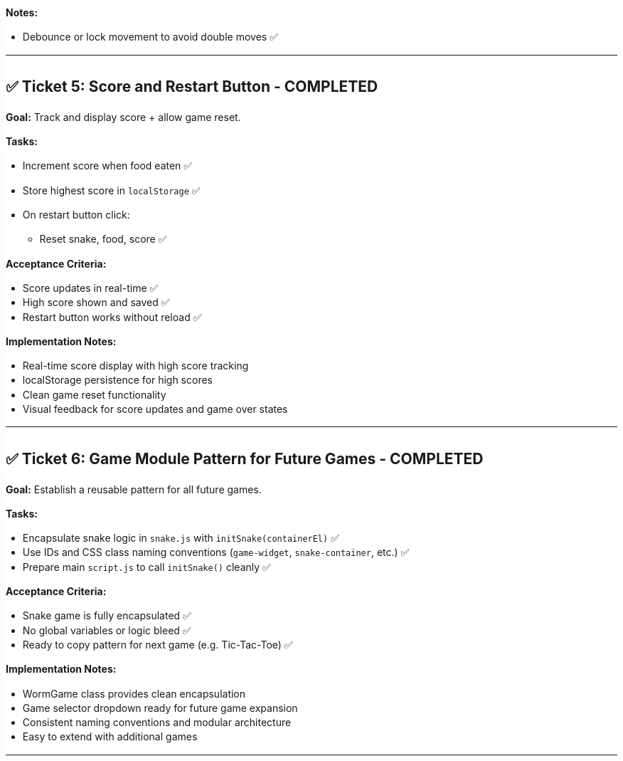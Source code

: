 **Notes:**

* Debounce or lock movement to avoid double moves ✅

---

## ✅ Ticket 5: Score and Restart Button - COMPLETED

**Goal:** Track and display score + allow game reset.

**Tasks:**

* Increment score when food eaten ✅
* Store highest score in `localStorage` ✅
* On restart button click:

  * Reset snake, food, score ✅

**Acceptance Criteria:**

* Score updates in real-time ✅
* High score shown and saved ✅
* Restart button works without reload ✅

**Implementation Notes:**
- Real-time score display with high score tracking
- localStorage persistence for high scores
- Clean game reset functionality
- Visual feedback for score updates and game over states

---

## ✅ Ticket 6: Game Module Pattern for Future Games - COMPLETED

**Goal:** Establish a reusable pattern for all future games.

**Tasks:**

* Encapsulate snake logic in `snake.js` with `initSnake(containerEl)` ✅
* Use IDs and CSS class naming conventions (`game-widget`, `snake-container`, etc.) ✅
* Prepare main `script.js` to call `initSnake()` cleanly ✅

**Acceptance Criteria:**

* Snake game is fully encapsulated ✅
* No global variables or logic bleed ✅
* Ready to copy pattern for next game (e.g. Tic-Tac-Toe) ✅

**Implementation Notes:**
- WormGame class provides clean encapsulation
- Game selector dropdown ready for future game expansion
- Consistent naming conventions and modular architecture
- Easy to extend with additional games

---
